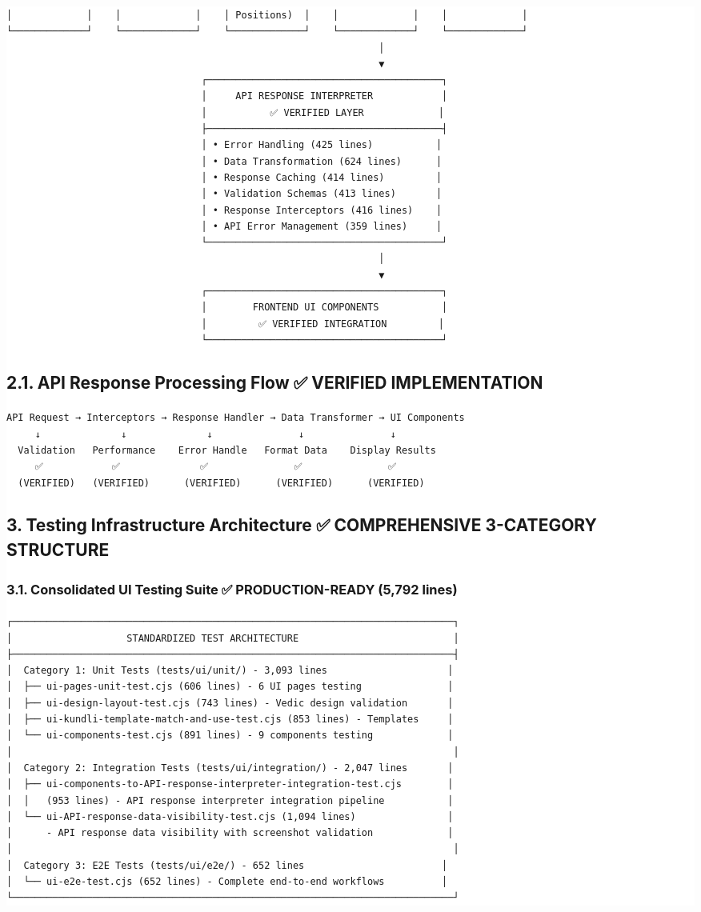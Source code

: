 ```
│             │    │             │    │ Positions)  │    │             │    │             │
└─────────────┘    └─────────────┘    └─────────────┘    └─────────────┘    └─────────────┘
                                                                 │
                                                                 ▼
                                  ┌─────────────────────────────────────────┐
                                  │     API RESPONSE INTERPRETER            │
                                  │           ✅ VERIFIED LAYER             │
                                  ├─────────────────────────────────────────┤
                                  │ • Error Handling (425 lines)           │
                                  │ • Data Transformation (624 lines)      │
                                  │ • Response Caching (414 lines)         │
                                  │ • Validation Schemas (413 lines)       │
                                  │ • Response Interceptors (416 lines)    │
                                  │ • API Error Management (359 lines)     │
                                  └─────────────────────────────────────────┘
                                                                 │
                                                                 ▼
                                  ┌─────────────────────────────────────────┐
                                  │        FRONTEND UI COMPONENTS           │
                                  │         ✅ VERIFIED INTEGRATION         │
                                  └─────────────────────────────────────────┘
```

## 2.1. API Response Processing Flow ✅ VERIFIED IMPLEMENTATION

```
API Request → Interceptors → Response Handler → Data Transformer → UI Components
     ↓              ↓              ↓               ↓               ↓
  Validation   Performance    Error Handle   Format Data    Display Results
     ✅            ✅              ✅               ✅               ✅
  (VERIFIED)   (VERIFIED)      (VERIFIED)      (VERIFIED)      (VERIFIED)
```

## 3. Testing Infrastructure Architecture ✅ **COMPREHENSIVE 3-CATEGORY STRUCTURE**

### 3.1. **Consolidated UI Testing Suite** ✅ **PRODUCTION-READY (5,792 lines)**

```
┌─────────────────────────────────────────────────────────────────────────────┐
│                    STANDARDIZED TEST ARCHITECTURE                           │
├─────────────────────────────────────────────────────────────────────────────┤
│  Category 1: Unit Tests (tests/ui/unit/) - 3,093 lines                     │
│  ├── ui-pages-unit-test.cjs (606 lines) - 6 UI pages testing               │
│  ├── ui-design-layout-test.cjs (743 lines) - Vedic design validation       │
│  ├── ui-kundli-template-match-and-use-test.cjs (853 lines) - Templates     │
│  └── ui-components-test.cjs (891 lines) - 9 components testing             │
│                                                                             │
│  Category 2: Integration Tests (tests/ui/integration/) - 2,047 lines       │
│  ├── ui-components-to-API-response-interpreter-integration-test.cjs        │
│  │   (953 lines) - API response interpreter integration pipeline           │
│  └── ui-API-response-data-visibility-test.cjs (1,094 lines)                │
│      - API response data visibility with screenshot validation             │
│                                                                             │
│  Category 3: E2E Tests (tests/ui/e2e/) - 652 lines                        │
│  └── ui-e2e-test.cjs (652 lines) - Complete end-to-end workflows          │
└─────────────────────────────────────────────────────────────────────────────┘
```
